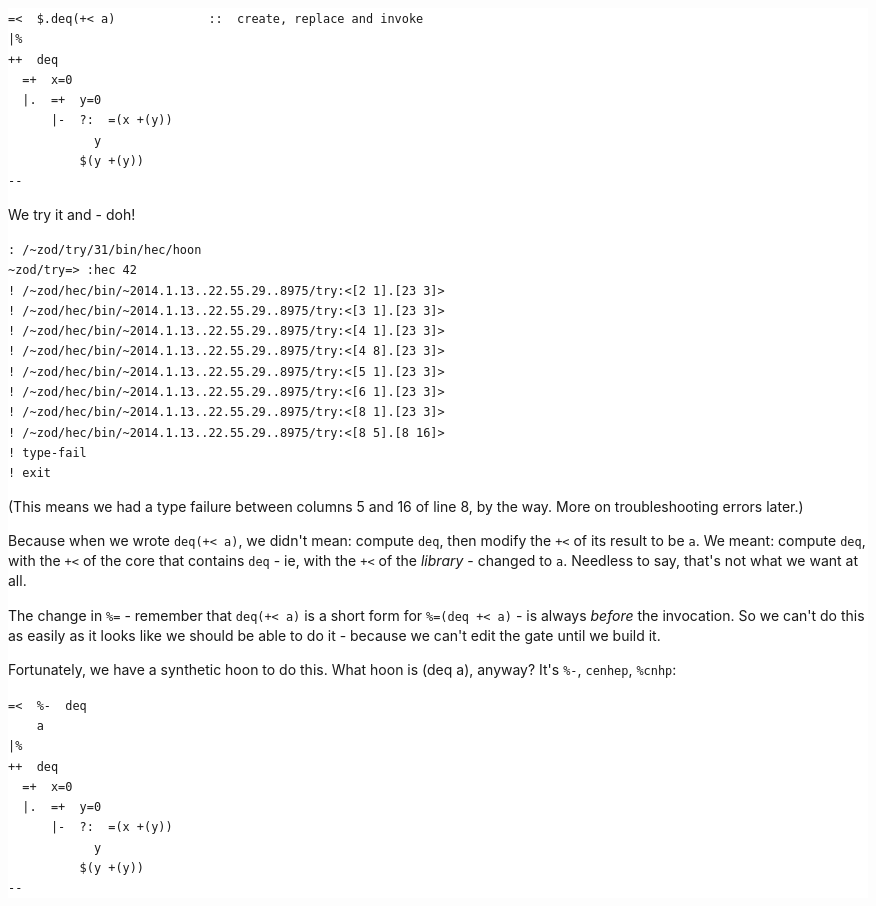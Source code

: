     =<  $.deq(+< a)             ::  create, replace and invoke
    |%
    ++  deq
      =+  x=0
      |.  =+  y=0
          |-  ?:  =(x +(y))
                y
              $(y +(y))
    --

We try it and - doh!

    : /~zod/try/31/bin/hec/hoon
    ~zod/try=> :hec 42
    ! /~zod/hec/bin/~2014.1.13..22.55.29..8975/try:<[2 1].[23 3]>
    ! /~zod/hec/bin/~2014.1.13..22.55.29..8975/try:<[3 1].[23 3]>
    ! /~zod/hec/bin/~2014.1.13..22.55.29..8975/try:<[4 1].[23 3]>
    ! /~zod/hec/bin/~2014.1.13..22.55.29..8975/try:<[4 8].[23 3]>
    ! /~zod/hec/bin/~2014.1.13..22.55.29..8975/try:<[5 1].[23 3]>
    ! /~zod/hec/bin/~2014.1.13..22.55.29..8975/try:<[6 1].[23 3]>
    ! /~zod/hec/bin/~2014.1.13..22.55.29..8975/try:<[8 1].[23 3]>
    ! /~zod/hec/bin/~2014.1.13..22.55.29..8975/try:<[8 5].[8 16]>
    ! type-fail
    ! exit

(This means we had a type failure between columns 5 and 16 of line 8, by
the way. More on troubleshooting errors later.)

Because when we wrote `deq(+< a)`, we didn't mean: compute `deq`, then
modify the `+<` of its result to be `a`. We meant: compute `deq`, with
the `+<` of the core that contains `deq` - ie, with the `+<` of the
*library* - changed to `a`. Needless to say, that's not what we want at
all.

The change in `%=` - remember that `deq(+< a)` is a short form for
`%=(deq +< a)` - is always *before* the invocation. So we can't do this
as easily as it looks like we should be able to do it - because we can't
edit the gate until we build it.

Fortunately, we have a synthetic hoon to do this. What hoon is (deq a),
anyway? It's `%-`, `cenhep`, `%cnhp`:

    =<  %-  deq
        a
    |%
    ++  deq
      =+  x=0
      |.  =+  y=0
          |-  ?:  =(x +(y))
                y
              $(y +(y))
    --
